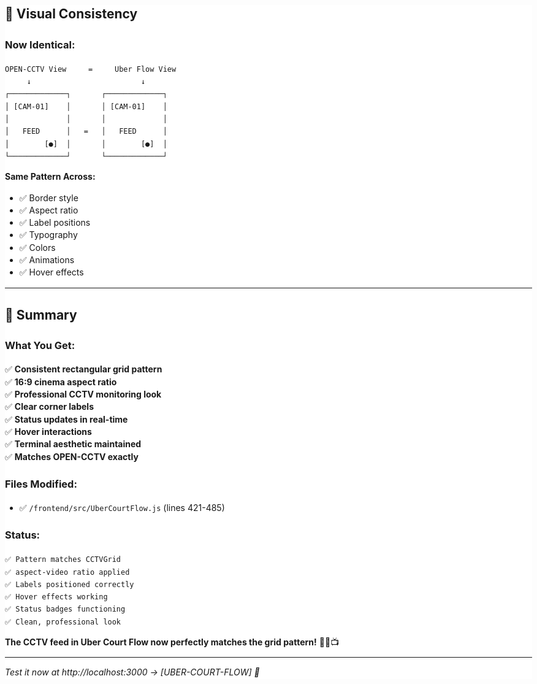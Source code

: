 
## 🎨 **Visual Consistency**

### **Now Identical:**
```
OPEN-CCTV View     =     Uber Flow View
     ↓                         ↓
┌─────────────┐       ┌─────────────┐
│ [CAM-01]    │       │ [CAM-01]    │
│             │       │             │
│   FEED      │   =   │   FEED      │
│        [●]  │       │        [●]  │
└─────────────┘       └─────────────┘
```

**Same Pattern Across:**
- ✅ Border style
- ✅ Aspect ratio
- ✅ Label positions
- ✅ Typography
- ✅ Colors
- ✅ Animations
- ✅ Hover effects

---

## 🎉 **Summary**

### **What You Get:**
✅ **Consistent rectangular grid pattern**  
✅ **16:9 cinema aspect ratio**  
✅ **Professional CCTV monitoring look**  
✅ **Clear corner labels**  
✅ **Status updates in real-time**  
✅ **Hover interactions**  
✅ **Terminal aesthetic maintained**  
✅ **Matches OPEN-CCTV exactly**  

### **Files Modified:**
- ✅ `/frontend/src/UberCourtFlow.js` (lines 421-485)

### **Status:**
```
✅ Pattern matches CCTVGrid
✅ aspect-video ratio applied
✅ Labels positioned correctly
✅ Hover effects working
✅ Status badges functioning
✅ Clean, professional look
```

**The CCTV feed in Uber Court Flow now perfectly matches the grid pattern!** 🎥✨📺

---

*Test it now at http://localhost:3000 → [UBER-COURT-FLOW] 🚗*
